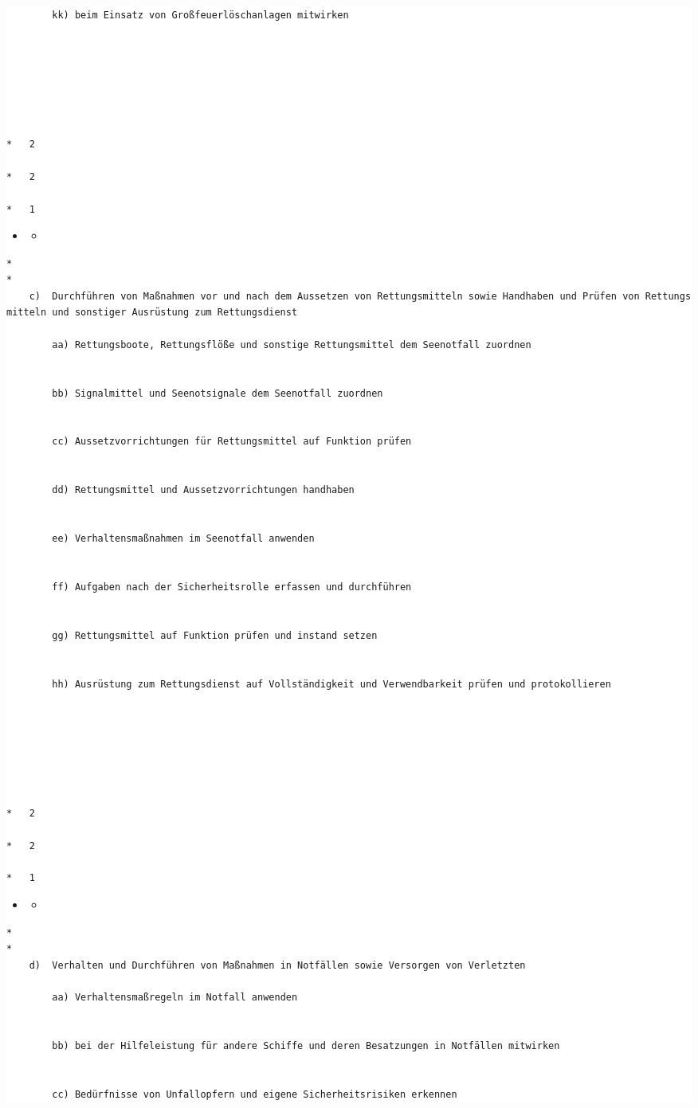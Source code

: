 
            kk) beim Einsatz von Großfeuerlöschanlagen mitwirken







    *   2

    *   2

    *   1


*    *
    *
    *
        c)  Durchführen von Maßnahmen vor und nach dem Aussetzen von Rettungsmitteln sowie Handhaben und Prüfen von Rettungsmitteln und sonstiger Ausrüstung zum Rettungsdienst

            aa) Rettungsboote, Rettungsflöße und sonstige Rettungsmittel dem Seenotfall zuordnen


            bb) Signalmittel und Seenotsignale dem Seenotfall zuordnen


            cc) Aussetzvorrichtungen für Rettungsmittel auf Funktion prüfen


            dd) Rettungsmittel und Aussetzvorrichtungen handhaben


            ee) Verhaltensmaßnahmen im Seenotfall anwenden


            ff) Aufgaben nach der Sicherheitsrolle erfassen und durchführen


            gg) Rettungsmittel auf Funktion prüfen und instand setzen


            hh) Ausrüstung zum Rettungsdienst auf Vollständigkeit und Verwendbarkeit prüfen und protokollieren







    *   2

    *   2

    *   1


*    *
    *
    *
        d)  Verhalten und Durchführen von Maßnahmen in Notfällen sowie Versorgen von Verletzten

            aa) Verhaltensmaßregeln im Notfall anwenden


            bb) bei der Hilfeleistung für andere Schiffe und deren Besatzungen in Notfällen mitwirken


            cc) Bedürfnisse von Unfallopfern und eigene Sicherheitsrisiken erkennen
